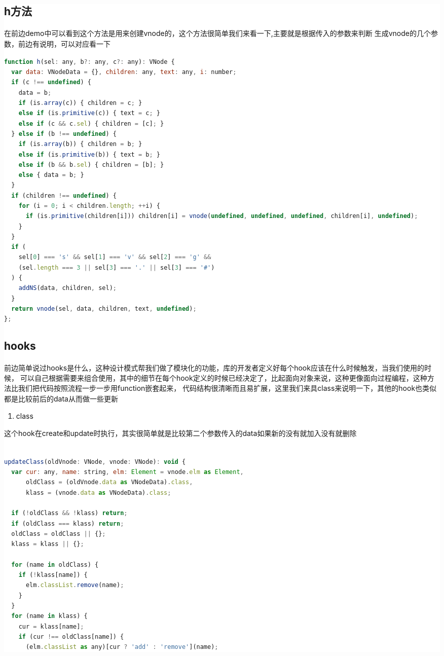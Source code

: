 ## h方法

在前边demo中可以看到这个方法是用来创建vnode的，这个方法很简单我们来看一下,主要就是根据传入的参数来判断
生成vnode的几个参数，前边有说明，可以对应看一下

```javascript
function h(sel: any, b?: any, c?: any): VNode {
  var data: VNodeData = {}, children: any, text: any, i: number;
  if (c !== undefined) {
    data = b;
    if (is.array(c)) { children = c; }
    else if (is.primitive(c)) { text = c; }
    else if (c && c.sel) { children = [c]; }
  } else if (b !== undefined) {
    if (is.array(b)) { children = b; }
    else if (is.primitive(b)) { text = b; }
    else if (b && b.sel) { children = [b]; }
    else { data = b; }
  }
  if (children !== undefined) {
    for (i = 0; i < children.length; ++i) {
      if (is.primitive(children[i])) children[i] = vnode(undefined, undefined, undefined, children[i], undefined);
    }
  }
  if (
    sel[0] === 's' && sel[1] === 'v' && sel[2] === 'g' &&
    (sel.length === 3 || sel[3] === '.' || sel[3] === '#')
  ) {
    addNS(data, children, sel);
  }
  return vnode(sel, data, children, text, undefined);
};
```

## hooks

前边简单说过hooks是什么，这种设计模式帮我们做了模块化的功能，库的开发者定义好每个hook应该在什么时候触发，当我们使用的时候，
可以自己根据需要来组合使用，其中的细节在每个hook定义的时候已经决定了，比起面向对象来说，这种更像面向过程编程，这种方法比我们把代码按照流程一步一步用function嵌套起来，
代码结构很清晰而且易扩展，这里我们来具class来说明一下，其他的hook也类似都是比较前后的data从而做一些更新

1. class

这个hook在create和update时执行，其实很简单就是比较第二个参数传入的data如果新的没有就加入没有就删除
```javascript

updateClass(oldVnode: VNode, vnode: VNode): void {
  var cur: any, name: string, elm: Element = vnode.elm as Element,
      oldClass = (oldVnode.data as VNodeData).class,
      klass = (vnode.data as VNodeData).class;

  if (!oldClass && !klass) return;
  if (oldClass === klass) return;
  oldClass = oldClass || {};
  klass = klass || {};

  for (name in oldClass) {
    if (!klass[name]) {
      elm.classList.remove(name);
    }
  }
  for (name in klass) {
    cur = klass[name];
    if (cur !== oldClass[name]) {
      (elm.classList as any)[cur ? 'add' : 'remove'](name);
```